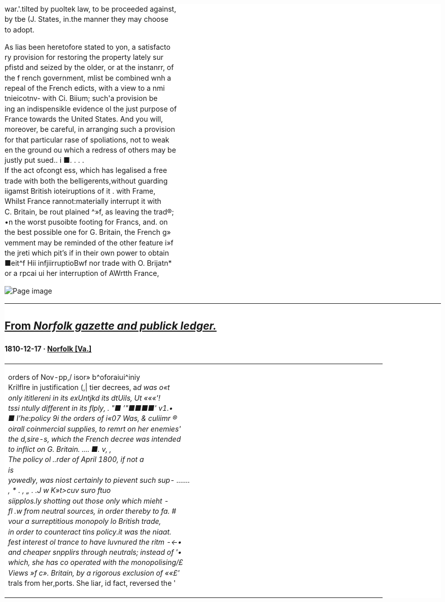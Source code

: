war.&#x27;.tilted by puoltek law, to be proceeded against,  
by tbe (J. States, in.the manner they may choose  
to adopt.  
  
As lias been heretofore stated to yon, a satisfacto­  
ry provision for restoring the property lately sur­  
pfistd and seized by the older, or at the instanrr, of  
the f rench government, mlist be combined wnh a  
repeal of the French edicts, with a view to a nmi­  
tnieicotnv- with Ci. Biium; such&#x27;a provision be­  
ing an indispensikle evidence ol the just purpose of  
France towards the United States. And you will,  
moreover, be careful, in arranging such a provision  
for that particular rase of spoliations, not to weak­  
en the ground ou which a redress of others may be  
justly put sued.. i ■. . . .  
If the act ofcongt ess, which has legalised a free  
trade with both the belligerents,without guarding  
iigamst British ioteiruptions of it . with Frame,  
Whilst France rannot:materially interrupt it with  
C. Britain, be rout plained ^»f, as leaving the trad®;  
•n the worst pusoibte footing for Francs, and. on  
the best possible one for G. Britain, the French g»  
vemment may be reminded of the other feature i»f  
the jreti which pit’s if in their own power to obtain  
■eit^f Hii infjiirruptioBwf nor trade with O. Brijatn*  
or a rpcai ui her interruption of AWrtth France,
</td><td style="width: 50%; max-height: 75%; margin: auto; display: block;">
<img alt="Page image" src="https://tile.loc.gov/image-services/iiif/service:ndnp:vi:batch_vi_alpina_ver01:data:sn85025815:00542866603:1810121701:0265/pct:51.771117166212534,24.615384615384617,21.47634381966807,72.21052631578948/!600,600/0/default.jpg"/>
</td>
</tr></table>

---

## [From _Norfolk gazette and publick ledger._](https://www.loc.gov/resource/sn85025815/1810-12-17/ed-1/?sp=2)

#### 1810-12-17 &middot; [Norfolk [Va.]](http://dbpedia.org/resource/Norfolk%2C_Virginia)

<table style="width: 100%;"><tr><td style="width: 50%">

  
orders of Nov-pp,/ isor» b^oforaiui^iniy  
Krilflre in justification (,| tier decrees, a*d was o«t  
only ititlereni in its exUntjkd its dtUils, Ut «««&#x27;!  
tssi ntully different in its flply, . &quot;■ ’&quot;■■■■&#x27; v1.•  
■ I’he:policy 9i the orders of i«07 Was, &amp; culiimr ®  
oirall coinmercial supplies, to remrt on her enemies&#x27;  
the d,sire-s, which the French decree was intended  
to inflict on G. Britain. .... ■. v, ,  
The policy ol ..rder of April 1800, if not a­  
*is  
yowedly, was niost certainly to pievent such sup- .......  
, * . , „ . .J w K»*t&gt;cuv suro ftuo­  
siipplos.ly shotting out those only which mieht -  
fl .w from neutral sources, in order thereby to fa. #  
vour a surreptitious monopoly lo British trade,*  
in order to counteract tins policy.it was the niaat.  
fest interest ol trance to have luvnured the ritm -&lt;-•  
and cheaper snpplirs through neutrals; instead of &#x27;•  
which, she has co operated with the monopolising/*£  
Views »f c». Britain, by a rigorous exclusion of ««£&#x27;*  
trals from her,ports. She liar, id fact, reversed the &#x27;  